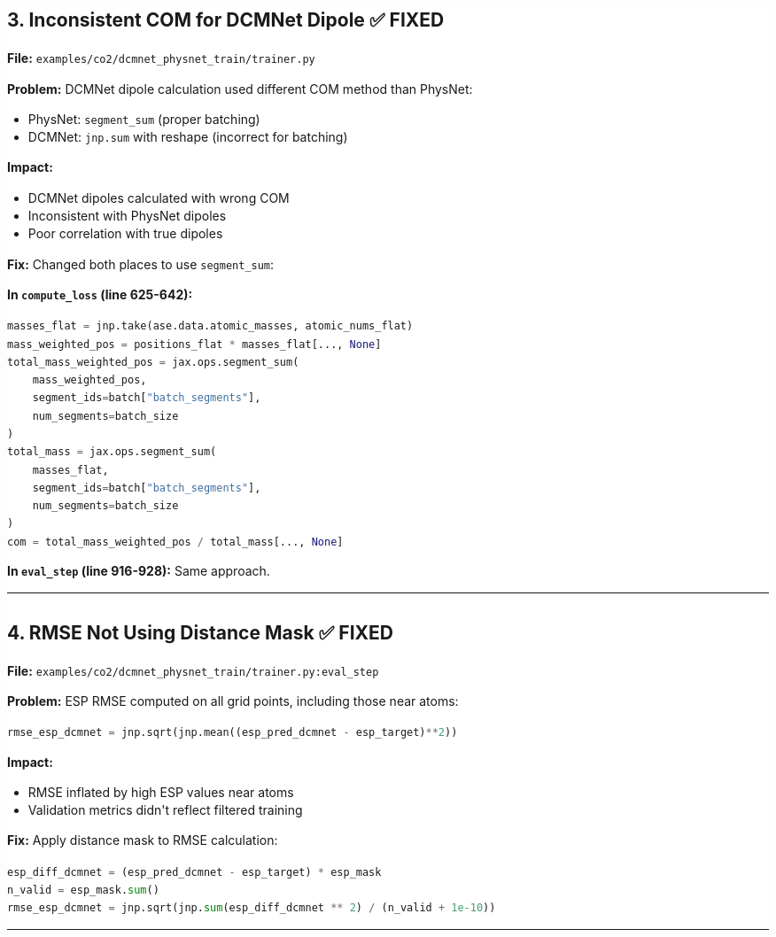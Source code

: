 ## 3. **Inconsistent COM for DCMNet Dipole** ✅ FIXED
**File:** `examples/co2/dcmnet_physnet_train/trainer.py`

**Problem:** DCMNet dipole calculation used different COM method than PhysNet:
- PhysNet: `segment_sum` (proper batching)
- DCMNet: `jnp.sum` with reshape (incorrect for batching)

**Impact:**
- DCMNet dipoles calculated with wrong COM
- Inconsistent with PhysNet dipoles
- Poor correlation with true dipoles

**Fix:** Changed both places to use `segment_sum`:

**In `compute_loss` (line 625-642):**
```python
masses_flat = jnp.take(ase.data.atomic_masses, atomic_nums_flat)
mass_weighted_pos = positions_flat * masses_flat[..., None]
total_mass_weighted_pos = jax.ops.segment_sum(
    mass_weighted_pos,
    segment_ids=batch["batch_segments"],
    num_segments=batch_size
)
total_mass = jax.ops.segment_sum(
    masses_flat,
    segment_ids=batch["batch_segments"],
    num_segments=batch_size
)
com = total_mass_weighted_pos / total_mass[..., None]
```

**In `eval_step` (line 916-928):** Same approach.

---

## 4. **RMSE Not Using Distance Mask** ✅ FIXED
**File:** `examples/co2/dcmnet_physnet_train/trainer.py:eval_step`

**Problem:** ESP RMSE computed on all grid points, including those near atoms:
```python
rmse_esp_dcmnet = jnp.sqrt(jnp.mean((esp_pred_dcmnet - esp_target)**2))
```

**Impact:**
- RMSE inflated by high ESP values near atoms
- Validation metrics didn't reflect filtered training

**Fix:** Apply distance mask to RMSE calculation:
```python
esp_diff_dcmnet = (esp_pred_dcmnet - esp_target) * esp_mask
n_valid = esp_mask.sum()
rmse_esp_dcmnet = jnp.sqrt(jnp.sum(esp_diff_dcmnet ** 2) / (n_valid + 1e-10))
```

---
